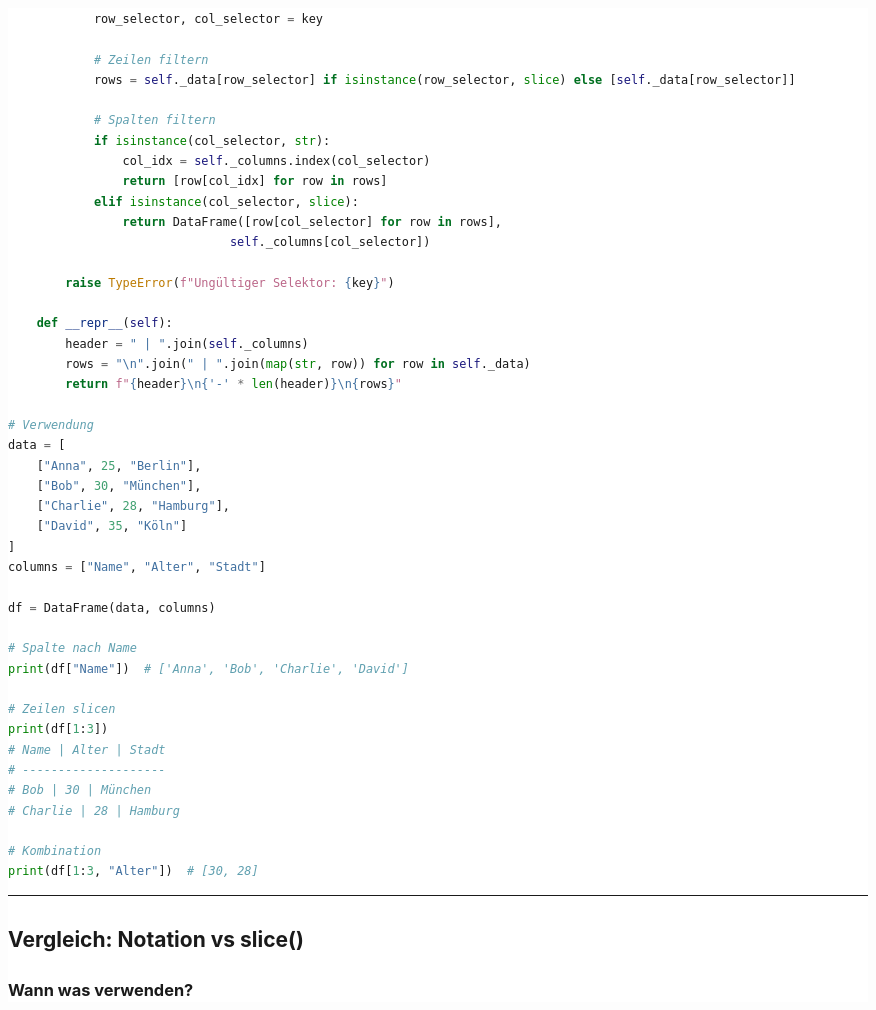 ```python
            row_selector, col_selector = key
            
            # Zeilen filtern
            rows = self._data[row_selector] if isinstance(row_selector, slice) else [self._data[row_selector]]
            
            # Spalten filtern
            if isinstance(col_selector, str):
                col_idx = self._columns.index(col_selector)
                return [row[col_idx] for row in rows]
            elif isinstance(col_selector, slice):
                return DataFrame([row[col_selector] for row in rows], 
                               self._columns[col_selector])
        
        raise TypeError(f"Ungültiger Selektor: {key}")
    
    def __repr__(self):
        header = " | ".join(self._columns)
        rows = "\n".join(" | ".join(map(str, row)) for row in self._data)
        return f"{header}\n{'-' * len(header)}\n{rows}"

# Verwendung
data = [
    ["Anna", 25, "Berlin"],
    ["Bob", 30, "München"],
    ["Charlie", 28, "Hamburg"],
    ["David", 35, "Köln"]
]
columns = ["Name", "Alter", "Stadt"]

df = DataFrame(data, columns)

# Spalte nach Name
print(df["Name"])  # ['Anna', 'Bob', 'Charlie', 'David']

# Zeilen slicen
print(df[1:3])
# Name | Alter | Stadt
# --------------------
# Bob | 30 | München
# Charlie | 28 | Hamburg

# Kombination
print(df[1:3, "Alter"])  # [30, 28]
```

---

## Vergleich: Notation vs slice()

### Wann was verwenden?
